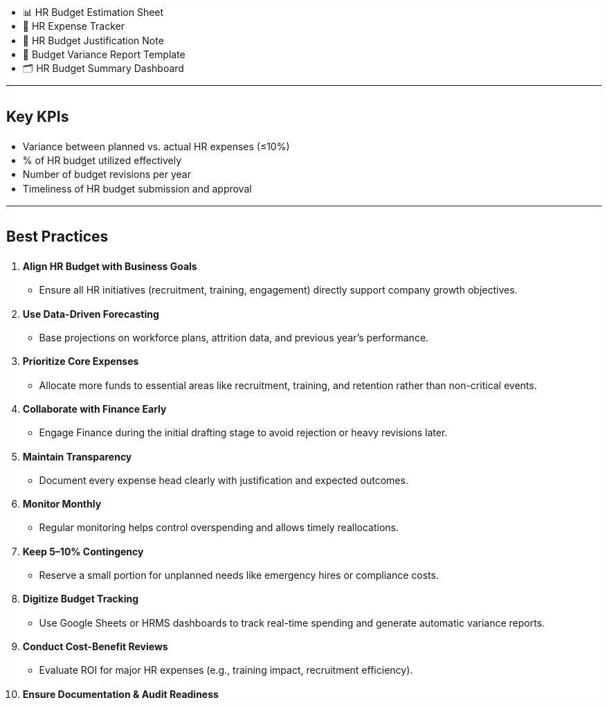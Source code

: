 * 📊 HR Budget Estimation Sheet
* 🧾 HR Expense Tracker
* 📘 HR Budget Justification Note
* 🧮 Budget Variance Report Template
* 🗂️ HR Budget Summary Dashboard

---

## **Key KPIs**

* Variance between planned vs. actual HR expenses (≤10%)
* % of HR budget utilized effectively
* Number of budget revisions per year
* Timeliness of HR budget submission and approval

---

## **Best Practices**

1. **Align HR Budget with Business Goals**

   * Ensure all HR initiatives (recruitment, training, engagement) directly support company growth objectives.

2. **Use Data-Driven Forecasting**

   * Base projections on workforce plans, attrition data, and previous year’s performance.

3. **Prioritize Core Expenses**

   * Allocate more funds to essential areas like recruitment, training, and retention rather than non-critical events.

4. **Collaborate with Finance Early**

   * Engage Finance during the initial drafting stage to avoid rejection or heavy revisions later.

5. **Maintain Transparency**

   * Document every expense head clearly with justification and expected outcomes.

6. **Monitor Monthly**

   * Regular monitoring helps control overspending and allows timely reallocations.

7. **Keep 5–10% Contingency**

   * Reserve a small portion for unplanned needs like emergency hires or compliance costs.

8. **Digitize Budget Tracking**

   * Use Google Sheets or HRMS dashboards to track real-time spending and generate automatic variance reports.

9. **Conduct Cost-Benefit Reviews**

   * Evaluate ROI for major HR expenses (e.g., training impact, recruitment efficiency).

10. **Ensure Documentation & Audit Readiness**
